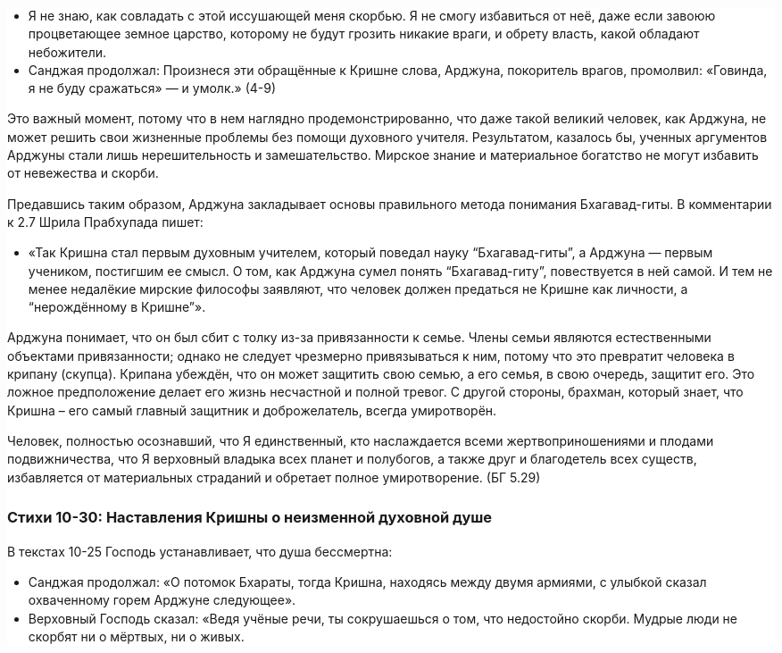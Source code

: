 - Я не знаю, как совладать с этой иссушающей меня скорбью. Я не смогу избавиться от неё, даже если завоюю процветающее земное царство, которому не будут грозить никакие враги, и обрету власть, какой обладают небожители. 
- Санджая продолжал: Произнеся эти обращённые к Кришне слова, Арджуна, покоритель врагов, промолвил: «Говинда, я не буду сражаться» — и умолк.» (4-9)

Это важный момент, потому что в нем наглядно продемонстрированно, что даже такой великий человек, как Арджуна, не может решить свои жизненные проблемы без помощи духовного учителя. Результатом, казалось бы, ученных аргументов Арджуны стали лишь нерешительность и замешательство. Мирское знание и материальное богатство не могут избавить от невежества и скорби.

Предавшись таким образом, Арджуна закладывает основы правильного метода понимания Бхагавад-гиты. В комментарии к 2.7 Шрила Прабхупада пишет:
- «Так Кришна стал первым духовным учителем, который поведал науку “Бхагавад-гиты”, а Арджуна — первым учеником, постигшим ее смысл. О том, как Арджуна сумел понять “Бхагавад-гиту”, повествуется в ней самой. И тем не менее недалёкие мирские философы заявляют, что человек должен предаться не Кришне как личности, а “нерождённому в Кришне”».

Арджуна понимает, что он был сбит с толку из-за привязанности к семье. Члены семьи являются естественными объектами привязанности; однако не следует чрезмерно привязываться к ним, потому что это превратит человека в крипану (скупца). Крипана убеждён, что он может защитить свою семью, а его семья, в свою очередь, защитит его. Это ложное предположение делает его жизнь несчастной и полной тревог. С другой стороны, брахман, который знает, что Кришна – его самый главный защитник и доброжелатель, всегда умиротворён.

Человек, полностью осознавший, что Я единственный, кто наслаждается всеми жертвоприношениями и плодами подвижничества, что Я верховный владыка всех планет и полубогов, а также друг и благодетель всех существ, избавляется от материальных страданий и обретает полное умиротворение. (БГ 5.29)

### Стихи 10-30: Наставления Кришны о неизменной духовной душе

В текстах 10-25 Господь устанавливает, что душа бессмертна:
- Санджая продолжал: «О потомок Бхараты, тогда Кришна, находясь между двумя армиями, с улыбкой сказал охваченному горем Арджуне следующее». 
- Верховный Господь сказал: «Ведя учёные речи, ты сокрушаешься о том, что недостойно скорби. Мудрые люди не скорбят ни о мёртвых, ни о живых.


